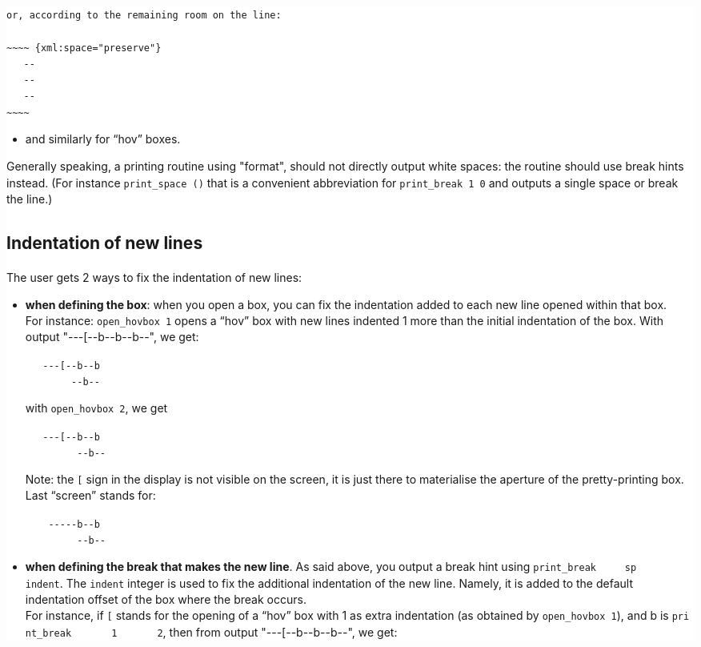     or, according to the remaining room on the line:

    ~~~~ {xml:space="preserve"}
       --
       --
       --
    ~~~~

-   and similarly for “hov” boxes.

Generally speaking, a printing routine using "format", should not
directly output white spaces: the routine should use break hints
instead. (For instance `print_space ()` that is a convenient
abbreviation for `print_break 1 0` and outputs a single space or break
the line.)

Indentation of new lines
------------------------

The user gets 2 ways to fix the indentation of new lines:

-   **when defining the box**: when you open a box, you can fix the
    indentation added to each new line opened within that box.\
     For instance: `open_hovbox 1` opens a “hov” box with new lines
    indented 1 more than the initial indentation of the box. With output
    "---[--b--b--b--", we get:

    ~~~~ {xml:space="preserve"}
       ---[--b--b
            --b--
    ~~~~

    with `open_hovbox 2`, we get

    ~~~~ {xml:space="preserve"}
       ---[--b--b
             --b--
    ~~~~

    Note: the `[` sign in the display is not visible on the screen, it
    is just there to materialise the aperture of the pretty-printing
    box. Last “screen” stands for:

    ~~~~ {xml:space="preserve"}
        -----b--b
             --b--
    ~~~~

-   **when defining the break that makes the new line**. As said above,
    you output a break hint using `print_break     sp           indent`.
    The `indent` integer is used to fix the additional indentation of
    the new line. Namely, it is added to the default indentation offset
    of the box where the break occurs.\
     For instance, if `[` stands for the opening of a “hov” box with 1
    as extra indentation (as obtained by `open_hovbox 1`), and b is
    `print_break       1       2`, then from output "---[--b--b--b--",
    we get:
